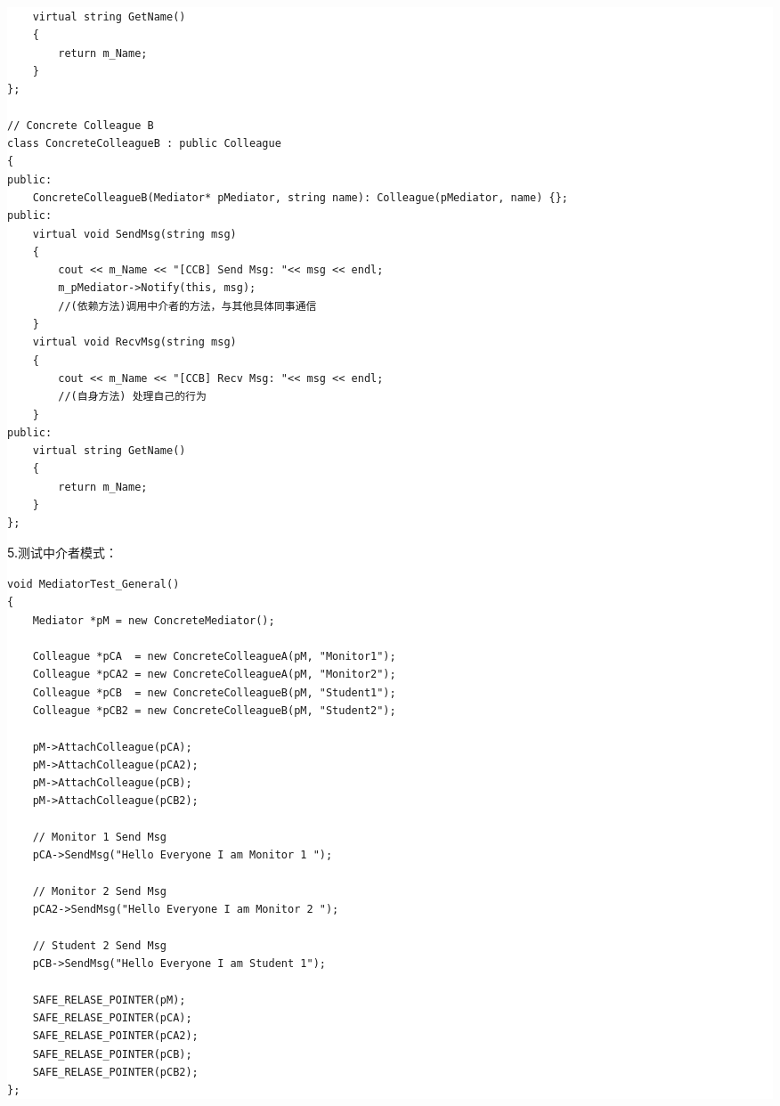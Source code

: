 ```
    virtual string GetName()
    {
        return m_Name;
    }
};

// Concrete Colleague B
class ConcreteColleagueB : public Colleague
{
public:
    ConcreteColleagueB(Mediator* pMediator, string name): Colleague(pMediator, name) {};
public:
    virtual void SendMsg(string msg)
    {
        cout << m_Name << "[CCB] Send Msg: "<< msg << endl;
        m_pMediator->Notify(this, msg); 
        //(依赖方法)调用中介者的方法，与其他具体同事通信
    }
    virtual void RecvMsg(string msg)
    {
        cout << m_Name << "[CCB] Recv Msg: "<< msg << endl;
        //(自身方法) 处理自己的行为
    }
public:
    virtual string GetName()
    {
        return m_Name;
    }
};
```

5.测试中介者模式：
```
void MediatorTest_General()
{
    Mediator *pM = new ConcreteMediator();

    Colleague *pCA  = new ConcreteColleagueA(pM, "Monitor1");
    Colleague *pCA2 = new ConcreteColleagueA(pM, "Monitor2");
    Colleague *pCB  = new ConcreteColleagueB(pM, "Student1");
    Colleague *pCB2 = new ConcreteColleagueB(pM, "Student2");

    pM->AttachColleague(pCA);
    pM->AttachColleague(pCA2);
    pM->AttachColleague(pCB);
    pM->AttachColleague(pCB2);

    // Monitor 1 Send Msg
    pCA->SendMsg("Hello Everyone I am Monitor 1 ");

    // Monitor 2 Send Msg
    pCA2->SendMsg("Hello Everyone I am Monitor 2 ");

    // Student 2 Send Msg
    pCB->SendMsg("Hello Everyone I am Student 1");

    SAFE_RELASE_POINTER(pM);
    SAFE_RELASE_POINTER(pCA);
    SAFE_RELASE_POINTER(pCA2);
    SAFE_RELASE_POINTER(pCB);
    SAFE_RELASE_POINTER(pCB2);
};
```
